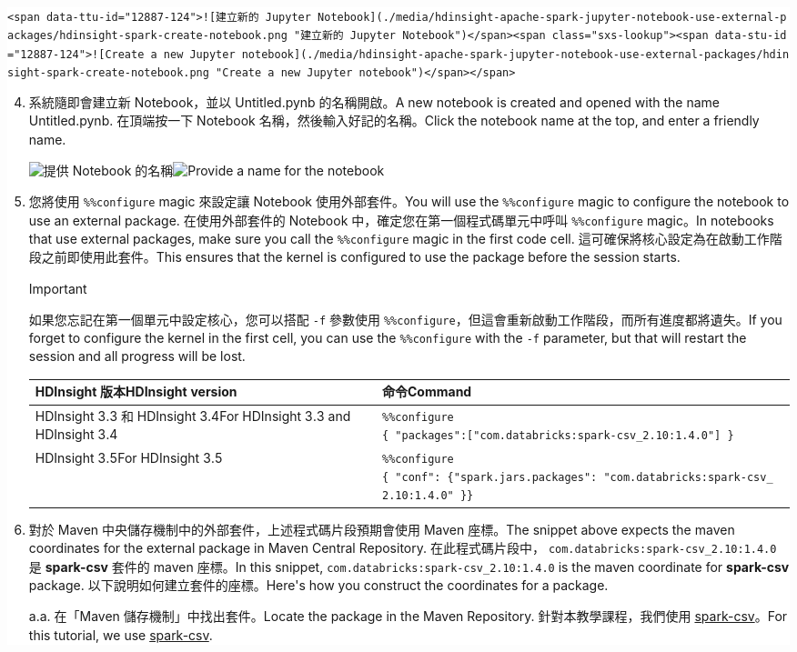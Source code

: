     <span data-ttu-id="12887-124">![建立新的 Jupyter Notebook](./media/hdinsight-apache-spark-jupyter-notebook-use-external-packages/hdinsight-spark-create-notebook.png "建立新的 Jupyter Notebook")</span><span class="sxs-lookup"><span data-stu-id="12887-124">![Create a new Jupyter notebook](./media/hdinsight-apache-spark-jupyter-notebook-use-external-packages/hdinsight-spark-create-notebook.png "Create a new Jupyter notebook")</span></span>

4. <span data-ttu-id="12887-125">系統隨即會建立新 Notebook，並以 Untitled.pynb 的名稱開啟。</span><span class="sxs-lookup"><span data-stu-id="12887-125">A new notebook is created and opened with the name Untitled.pynb.</span></span> <span data-ttu-id="12887-126">在頂端按一下 Notebook 名稱，然後輸入好記的名稱。</span><span class="sxs-lookup"><span data-stu-id="12887-126">Click the notebook name at the top, and enter a friendly name.</span></span>
   
    <span data-ttu-id="12887-127">![提供 Notebook 的名稱](./media/hdinsight-apache-spark-jupyter-notebook-use-external-packages/hdinsight-spark-name-notebook.png "提供 Notebook 的名稱")</span><span class="sxs-lookup"><span data-stu-id="12887-127">![Provide a name for the notebook](./media/hdinsight-apache-spark-jupyter-notebook-use-external-packages/hdinsight-spark-name-notebook.png "Provide a name for the notebook")</span></span>

5. <span data-ttu-id="12887-128">您將使用 `%%configure` magic 來設定讓 Notebook 使用外部套件。</span><span class="sxs-lookup"><span data-stu-id="12887-128">You will use the `%%configure` magic to configure the notebook to use an external package.</span></span> <span data-ttu-id="12887-129">在使用外部套件的 Notebook 中，確定您在第一個程式碼單元中呼叫 `%%configure` magic。</span><span class="sxs-lookup"><span data-stu-id="12887-129">In notebooks that use external packages, make sure you call the `%%configure` magic in the first code cell.</span></span> <span data-ttu-id="12887-130">這可確保將核心設定為在啟動工作階段之前即使用此套件。</span><span class="sxs-lookup"><span data-stu-id="12887-130">This ensures that the kernel is configured to use the package before the session starts.</span></span>

    >[!IMPORTANT] 
    ><span data-ttu-id="12887-131">如果您忘記在第一個單元中設定核心，您可以搭配 `-f` 參數使用 `%%configure`，但這會重新啟動工作階段，而所有進度都將遺失。</span><span class="sxs-lookup"><span data-stu-id="12887-131">If you forget to configure the kernel in the first cell, you can use the `%%configure` with the `-f` parameter, but that will restart the session and all progress will be lost.</span></span>

    | <span data-ttu-id="12887-132">HDInsight 版本</span><span class="sxs-lookup"><span data-stu-id="12887-132">HDInsight version</span></span> | <span data-ttu-id="12887-133">命令</span><span class="sxs-lookup"><span data-stu-id="12887-133">Command</span></span> |
    |-------------------|---------|
    |<span data-ttu-id="12887-134">HDInsight 3.3 和 HDInsight 3.4</span><span class="sxs-lookup"><span data-stu-id="12887-134">For HDInsight 3.3 and HDInsight 3.4</span></span> | `%%configure` <br>`{ "packages":["com.databricks:spark-csv_2.10:1.4.0"] }`|
    | <span data-ttu-id="12887-135">HDInsight 3.5</span><span class="sxs-lookup"><span data-stu-id="12887-135">For HDInsight 3.5</span></span> | `%%configure`<br>`{ "conf": {"spark.jars.packages": "com.databricks:spark-csv_2.10:1.4.0" }}`|

6. <span data-ttu-id="12887-136">對於 Maven 中央儲存機制中的外部套件，上述程式碼片段預期會使用 Maven 座標。</span><span class="sxs-lookup"><span data-stu-id="12887-136">The snippet above expects the maven coordinates for the external package in Maven Central Repository.</span></span> <span data-ttu-id="12887-137">在此程式碼片段中， `com.databricks:spark-csv_2.10:1.4.0` 是 **spark-csv** 套件的 maven 座標。</span><span class="sxs-lookup"><span data-stu-id="12887-137">In this snippet, `com.databricks:spark-csv_2.10:1.4.0` is the maven coordinate for **spark-csv** package.</span></span> <span data-ttu-id="12887-138">以下說明如何建立套件的座標。</span><span class="sxs-lookup"><span data-stu-id="12887-138">Here's how you construct the coordinates for a package.</span></span>
   
    <span data-ttu-id="12887-139">a.</span><span class="sxs-lookup"><span data-stu-id="12887-139">a.</span></span> <span data-ttu-id="12887-140">在「Maven 儲存機制」中找出套件。</span><span class="sxs-lookup"><span data-stu-id="12887-140">Locate the package in the Maven Repository.</span></span> <span data-ttu-id="12887-141">針對本教學課程，我們使用 [spark-csv](http://search.maven.org/#artifactdetails%7Ccom.databricks%7Cspark-csv_2.10%7C1.4.0%7Cjar)。</span><span class="sxs-lookup"><span data-stu-id="12887-141">For this tutorial, we use [spark-csv](http://search.maven.org/#artifactdetails%7Ccom.databricks%7Cspark-csv_2.10%7C1.4.0%7Cjar).</span></span>
   